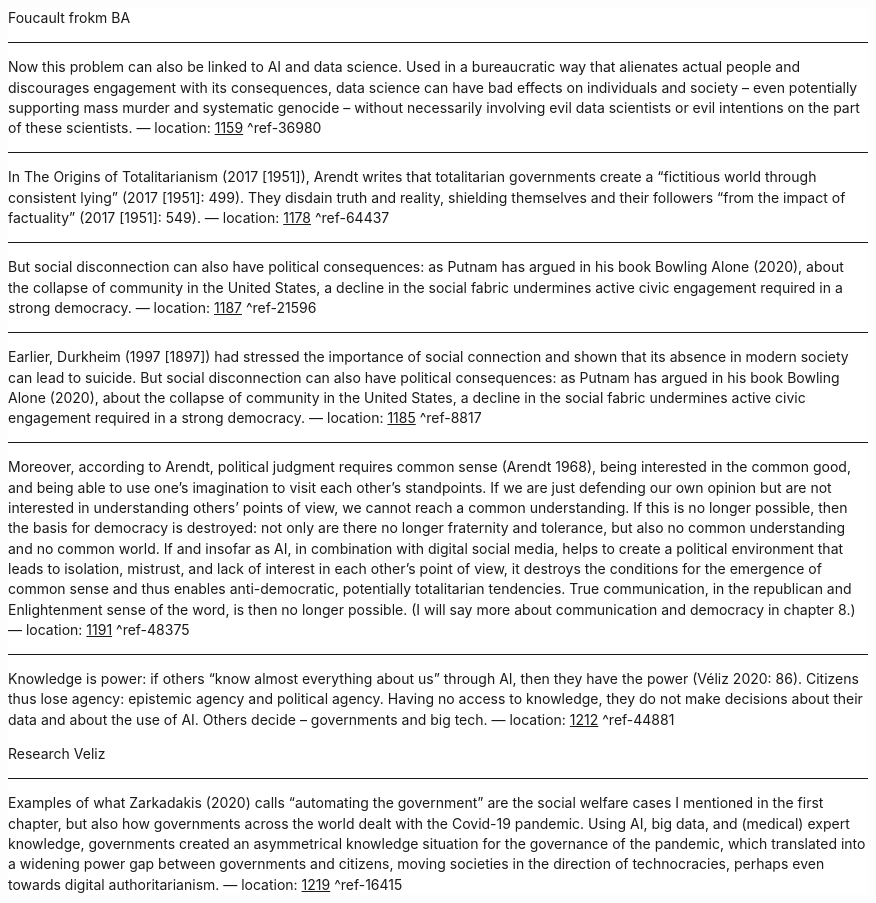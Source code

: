 Foucault frokm BA

---
Now this problem can also be linked to AI and data science. Used in a bureaucratic way that alienates actual people and discourages engagement with its consequences, data science can have bad effects on individuals and society – even potentially supporting mass murder and systematic genocide – without necessarily involving evil data scientists or evil intentions on the part of these scientists. — location: [1159]() ^ref-36980

---
In The Origins of Totalitarianism (2017 [1951]), Arendt writes that totalitarian governments create a “fictitious world through consistent lying” (2017 [1951]: 499). They disdain truth and reality, shielding themselves and their followers “from the impact of factuality” (2017 [1951]: 549). — location: [1178]() ^ref-64437

---
But social disconnection can also have political consequences: as Putnam has argued in his book Bowling Alone (2020), about the collapse of community in the United States, a decline in the social fabric undermines active civic engagement required in a strong democracy. — location: [1187]() ^ref-21596

---
Earlier, Durkheim (1997 [1897]) had stressed the importance of social connection and shown that its absence in modern society can lead to suicide. But social disconnection can also have political consequences: as Putnam has argued in his book Bowling Alone (2020), about the collapse of community in the United States, a decline in the social fabric undermines active civic engagement required in a strong democracy. — location: [1185]() ^ref-8817

---
Moreover, according to Arendt, political judgment requires common sense (Arendt 1968), being interested in the common good, and being able to use one’s imagination to visit each other’s standpoints. If we are just defending our own opinion but are not interested in understanding others’ points of view, we cannot reach a common understanding. If this is no longer possible, then the basis for democracy is destroyed: not only are there no longer fraternity and tolerance, but also no common understanding and no common world. If and insofar as AI, in combination with digital social media, helps to create a political environment that leads to isolation, mistrust, and lack of interest in each other’s point of view, it destroys the conditions for the emergence of common sense and thus enables anti-democratic, potentially totalitarian tendencies. True communication, in the republican and Enlightenment sense of the word, is then no longer possible. (I will say more about communication and democracy in chapter 8.) — location: [1191]() ^ref-48375

---
Knowledge is power: if others “know almost everything about us” through AI, then they have the power (Véliz 2020: 86). Citizens thus lose agency: epistemic agency and political agency. Having no access to knowledge, they do not make decisions about their data and about the use of AI. Others decide – governments and big tech. — location: [1212]() ^ref-44881

Research Veliz

---
Examples of what Zarkadakis (2020) calls “automating the government” are the social welfare cases I mentioned in the first chapter, but also how governments across the world dealt with the Covid-19 pandemic. Using AI, big data, and (medical) expert knowledge, governments created an asymmetrical knowledge situation for the governance of the pandemic, which translated into a widening power gap between governments and citizens, moving societies in the direction of technocracies, perhaps even towards digital authoritarianism. — location: [1219]() ^ref-16415
